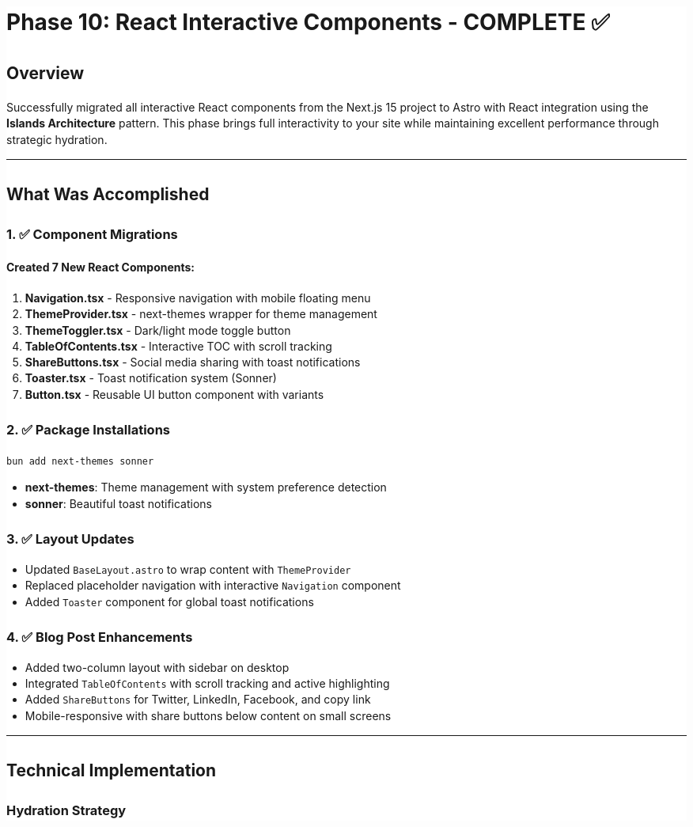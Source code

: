 # Phase 10: React Interactive Components - COMPLETE ✅

## Overview

Successfully migrated all interactive React components from the Next.js 15 project to Astro with React integration using the **Islands Architecture** pattern. This phase brings full interactivity to your site while maintaining excellent performance through strategic hydration.

---

## What Was Accomplished

### 1. ✅ Component Migrations

#### Created 7 New React Components:

1. **Navigation.tsx** - Responsive navigation with mobile floating menu
2. **ThemeProvider.tsx** - next-themes wrapper for theme management
3. **ThemeToggler.tsx** - Dark/light mode toggle button
4. **TableOfContents.tsx** - Interactive TOC with scroll tracking
5. **ShareButtons.tsx** - Social media sharing with toast notifications
6. **Toaster.tsx** - Toast notification system (Sonner)
7. **Button.tsx** - Reusable UI button component with variants

### 2. ✅ Package Installations

```bash
bun add next-themes sonner
```

- **next-themes**: Theme management with system preference detection
- **sonner**: Beautiful toast notifications

### 3. ✅ Layout Updates

- Updated `BaseLayout.astro` to wrap content with `ThemeProvider`
- Replaced placeholder navigation with interactive `Navigation` component
- Added `Toaster` component for global toast notifications

### 4. ✅ Blog Post Enhancements

- Added two-column layout with sidebar on desktop
- Integrated `TableOfContents` with scroll tracking and active highlighting
- Added `ShareButtons` for Twitter, LinkedIn, Facebook, and copy link
- Mobile-responsive with share buttons below content on small screens

---

## Technical Implementation

### Hydration Strategy
